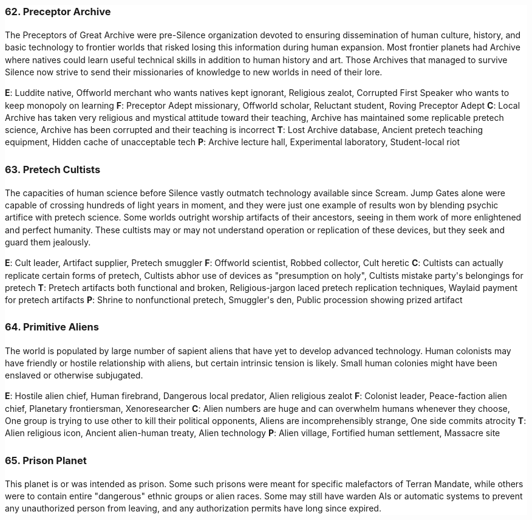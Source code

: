### 62. Preceptor Archive

The Preceptors of Great Archive were pre-Silence organization devoted to ensuring dissemination of human culture, history, and basic technology to frontier worlds that risked losing this information during human expansion. Most frontier planets had Archive where natives could learn useful technical skills in addition to human history and art. Those Archives that managed to survive Silence now strive to send their missionaries of knowledge to new worlds in need of their lore.

**E**: Luddite native, Offworld merchant who wants natives kept ignorant, Religious zealot, Corrupted First Speaker who wants to keep monopoly on learning
**F**: Preceptor Adept missionary, Offworld scholar, Reluctant student, Roving Preceptor Adept
**C**: Local Archive has taken very religious and mystical attitude toward their teaching, Archive has maintained some replicable pretech science, Archive has been corrupted and their teaching is incorrect
**T**: Lost Archive database, Ancient pretech teaching equipment, Hidden cache of unacceptable tech
**P**: Archive lecture hall, Experimental laboratory, Student-local riot

### 63. Pretech Cultists

The capacities of human science before Silence vastly outmatch technology available since Scream. Jump Gates alone were capable of crossing hundreds of light years in moment, and they were just one example of results won by blending psychic artifice with pretech science. Some worlds outright worship artifacts of their ancestors, seeing in them work of more enlightened and perfect humanity. These cultists may or may not understand operation or replication of these devices, but they seek and guard them jealously.

**E**: Cult leader, Artifact supplier, Pretech smuggler
**F**: Offworld scientist, Robbed collector, Cult heretic
**C**: Cultists can actually replicate certain forms of pretech, Cultists abhor use of devices as "presumption on holy", Cultists mistake party's belongings for pretech
**T**: Pretech artifacts both functional and broken, Religious-jargon laced pretech replication techniques, Waylaid payment for pretech artifacts
**P**: Shrine to nonfunctional pretech, Smuggler's den, Public procession showing prized artifact

### 64. Primitive Aliens

The world is populated by large number of sapient aliens that have yet to develop advanced technology. Human colonists may have friendly or hostile relationship with aliens, but certain intrinsic tension is likely. Small human colonies might have been enslaved or otherwise subjugated.

**E**: Hostile alien chief, Human firebrand, Dangerous local predator, Alien religious zealot
**F**: Colonist leader, Peace-faction alien chief, Planetary frontiersman, Xenoresearcher
**C**: Alien numbers are huge and can overwhelm humans whenever they choose, One group is trying to use other to kill their political opponents, Aliens are incomprehensibly strange, One side commits atrocity
**T**: Alien religious icon, Ancient alien-human treaty, Alien technology
**P**: Alien village, Fortified human settlement, Massacre site

### 65. Prison Planet

This planet is or was intended as prison. Some such prisons were meant for specific malefactors of Terran Mandate, while others were to contain entire "dangerous" ethnic groups or alien races. Some may still have warden AIs or automatic systems to prevent any unauthorized person from leaving, and any authorization permits have long since expired.
